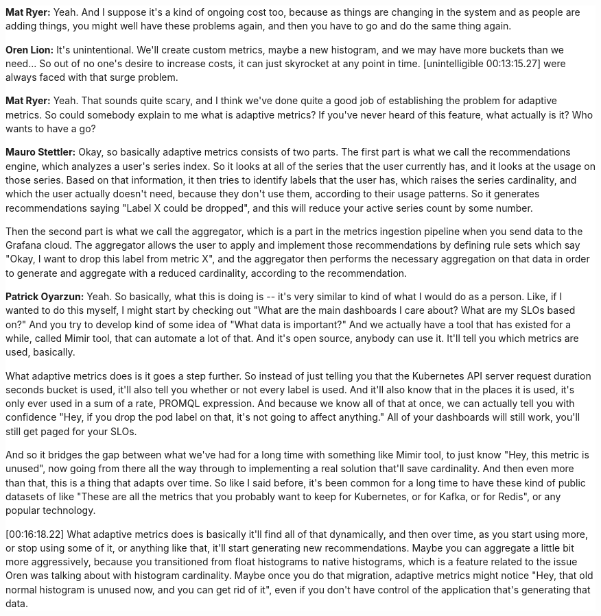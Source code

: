 **Mat Ryer:** Yeah. And I suppose it's a kind of ongoing cost too, because as things are changing in the system and as people are adding things, you might well have these problems again, and then you have to go and do the same thing again.

**Oren Lion:** It's unintentional. We'll create custom metrics, maybe a new histogram, and we may have more buckets than we need... So out of no one's desire to increase costs, it can just skyrocket at any point in time. \[unintelligible 00:13:15.27\] were always faced with that surge problem.

**Mat Ryer:** Yeah. That sounds quite scary, and I think we've done quite a good job of establishing the problem for adaptive metrics. So could somebody explain to me what is adaptive metrics? If you've never heard of this feature, what actually is it? Who wants to have a go?

**Mauro Stettler:** Okay, so basically adaptive metrics consists of two parts. The first part is what we call the recommendations engine, which analyzes a user's series index. So it looks at all of the series that the user currently has, and it looks at the usage on those series. Based on that information, it then tries to identify labels that the user has, which raises the series cardinality, and which the user actually doesn't need, because they don't use them, according to their usage patterns. So it generates recommendations saying "Label X could be dropped", and this will reduce your active series count by some number.

Then the second part is what we call the aggregator, which is a part in the metrics ingestion pipeline when you send data to the Grafana cloud. The aggregator allows the user to apply and implement those recommendations by defining rule sets which say "Okay, I want to drop this label from metric X", and the aggregator then performs the necessary aggregation on that data in order to generate and aggregate with a reduced cardinality, according to the recommendation.

**Patrick Oyarzun:** Yeah. So basically, what this is doing is -- it's very similar to kind of what I would do as a person. Like, if I wanted to do this myself, I might start by checking out "What are the main dashboards I care about? What are my SLOs based on?" And you try to develop kind of some idea of "What data is important?" And we actually have a tool that has existed for a while, called Mimir tool, that can automate a lot of that. And it's open source, anybody can use it. It'll tell you which metrics are used, basically.

What adaptive metrics does is it goes a step further. So instead of just telling you that the Kubernetes API server request duration seconds bucket is used, it'll also tell you whether or not every label is used. And it'll also know that in the places it is used, it's only ever used in a sum of a rate, PROMQL expression. And because we know all of that at once, we can actually tell you with confidence "Hey, if you drop the pod label on that, it's not going to affect anything." All of your dashboards will still work, you'll still get paged for your SLOs.

And so it bridges the gap between what we've had for a long time with something like Mimir tool, to just know "Hey, this metric is unused", now going from there all the way through to implementing a real solution that'll save cardinality. And then even more than that, this is a thing that adapts over time. So like I said before, it's been common for a long time to have these kind of public datasets of like "These are all the metrics that you probably want to keep for Kubernetes, or for Kafka, or for Redis", or any popular technology.

\[00:16:18.22\] What adaptive metrics does is basically it'll find all of that dynamically, and then over time, as you start using more, or stop using some of it, or anything like that, it'll start generating new recommendations. Maybe you can aggregate a little bit more aggressively, because you transitioned from float histograms to native histograms, which is a feature related to the issue Oren was talking about with histogram cardinality. Maybe once you do that migration, adaptive metrics might notice "Hey, that old normal histogram is unused now, and you can get rid of it", even if you don't have control of the application that's generating that data.

